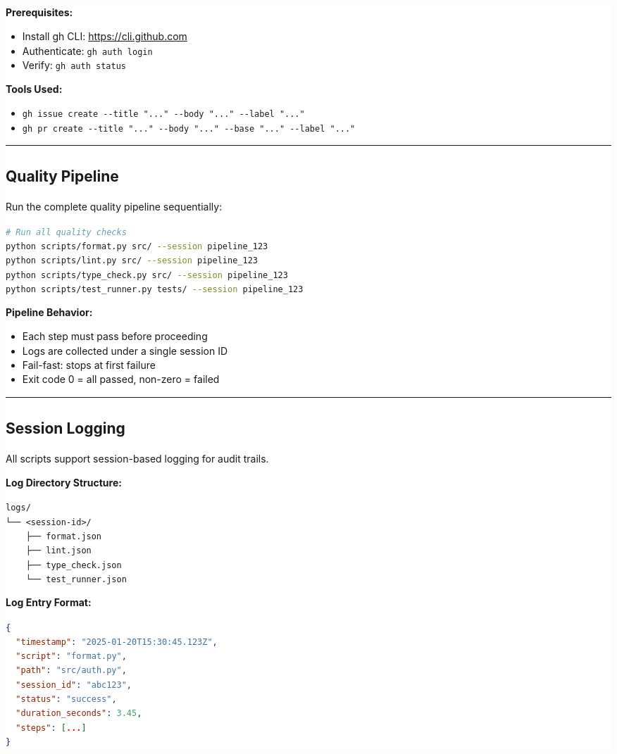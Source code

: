 **Prerequisites:**
- Install gh CLI: https://cli.github.com
- Authenticate: `gh auth login`
- Verify: `gh auth status`

**Tools Used:**
- `gh issue create --title "..." --body "..." --label "..."`
- `gh pr create --title "..." --body "..." --base "..." --label "..."`

---

## Quality Pipeline

Run the complete quality pipeline sequentially:

```bash
# Run all quality checks
python scripts/format.py src/ --session pipeline_123
python scripts/lint.py src/ --session pipeline_123
python scripts/type_check.py src/ --session pipeline_123
python scripts/test_runner.py tests/ --session pipeline_123
```

**Pipeline Behavior:**
- Each step must pass before proceeding
- Logs are collected under a single session ID
- Fail-fast: stops at first failure
- Exit code 0 = all passed, non-zero = failed

---

## Session Logging

All scripts support session-based logging for audit trails.

**Log Directory Structure:**
```
logs/
└── <session-id>/
    ├── format.json
    ├── lint.json
    ├── type_check.json
    └── test_runner.json
```

**Log Entry Format:**
```json
{
  "timestamp": "2025-01-20T15:30:45.123Z",
  "script": "format.py",
  "path": "src/auth.py",
  "session_id": "abc123",
  "status": "success",
  "duration_seconds": 3.45,
  "steps": [...]
}
```
